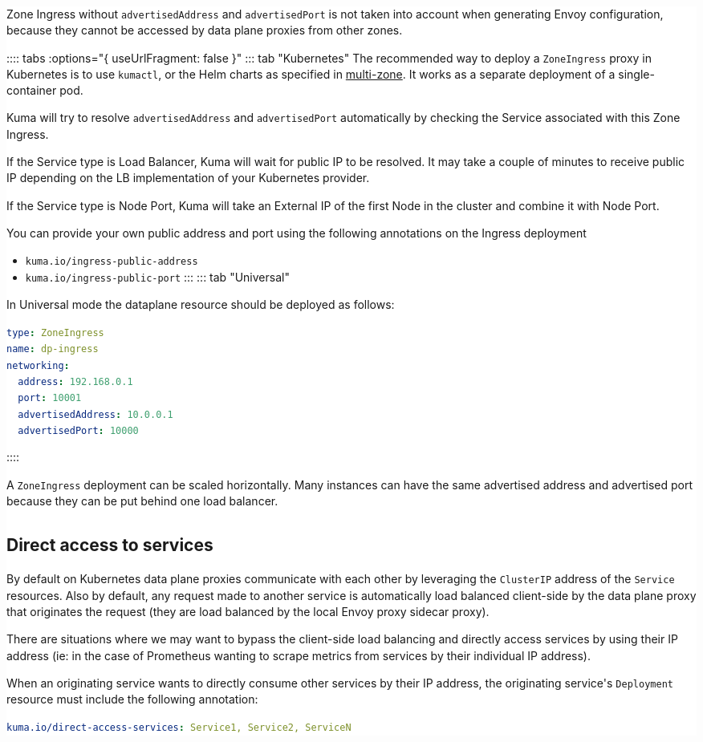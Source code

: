 Zone Ingress without `advertisedAddress` and `advertisedPort` is not taken into account when generating Envoy configuration, because they cannot be accessed by data plane proxies from other zones.

:::: tabs :options="{ useUrlFragment: false }"
::: tab "Kubernetes"
The recommended way to deploy a `ZoneIngress` proxy in Kubernetes is to use `kumactl`, or the Helm charts as specified in [multi-zone](/docs/1.2.3/documentation/deployments/#zone-control-plane). It works as a separate deployment of a single-container pod.

Kuma will try to resolve `advertisedAddress` and `advertisedPort` automatically by checking the Service associated with this Zone Ingress.

If the Service type is Load Balancer, Kuma will wait for public IP to be resolved. It may take a couple of minutes to receive public IP depending on the LB implementation of your Kubernetes provider. 

If the Service type is Node Port, Kuma will take an External IP of the first Node in the cluster and combine it with Node Port.

You can provide your own public address and port using the following annotations on the Ingress deployment
* `kuma.io/ingress-public-address`
* `kuma.io/ingress-public-port`
:::
::: tab "Universal"

In Universal mode the dataplane resource should be deployed as follows:

```yaml
type: ZoneIngress
name: dp-ingress
networking:
  address: 192.168.0.1
  port: 10001
  advertisedAddress: 10.0.0.1
  advertisedPort: 10000
```
::::

A `ZoneIngress` deployment can be scaled horizontally. Many instances can have the same advertised address and advertised port because they can be put behind one load balancer.

## Direct access to services

By default on Kubernetes data plane proxies communicate with each other by leveraging the `ClusterIP` address of the `Service` resources. Also by default, any request made to another service is automatically load balanced client-side by the data plane proxy that originates the request (they are load balanced by the local Envoy proxy sidecar proxy).

There are situations where we may want to bypass the client-side load balancing and directly access services by using their IP address (ie: in the case of Prometheus wanting to scrape metrics from services by their individual IP address).

When an originating service wants to directly consume other services by their IP address, the originating service's `Deployment` resource must include the following annotation:

```yaml
kuma.io/direct-access-services: Service1, Service2, ServiceN
```
